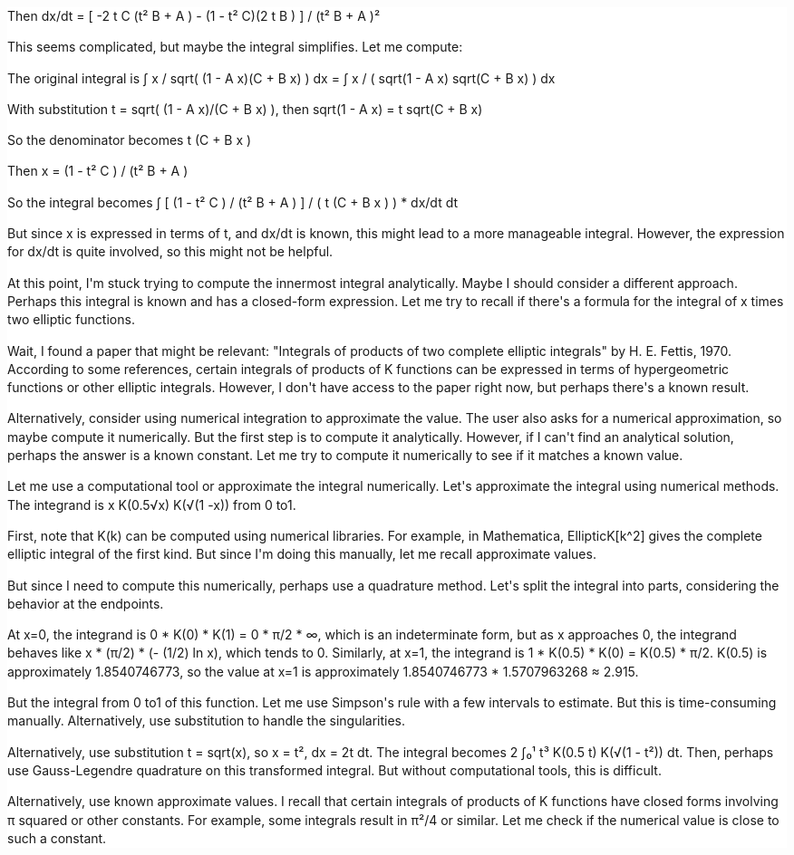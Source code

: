 Then dx/dt = [ -2 t C (t² B + A ) - (1 - t² C)(2 t B ) ] / (t² B + A )²

This seems complicated, but maybe the integral simplifies. Let me compute:

The original integral is ∫ x / sqrt( (1 - A x)(C + B x) ) dx = ∫ x / ( sqrt(1 - A x) sqrt(C + B x) ) dx

With substitution t = sqrt( (1 - A x)/(C + B x) ), then sqrt(1 - A x) = t sqrt(C + B x)

So the denominator becomes t (C + B x )

Then x = (1 - t² C ) / (t² B + A )

So the integral becomes ∫ [ (1 - t² C ) / (t² B + A ) ] / ( t (C + B x ) ) * dx/dt dt

But since x is expressed in terms of t, and dx/dt is known, this might lead to a more manageable integral. However, the expression for dx/dt is quite involved, so this might not be helpful.

At this point, I'm stuck trying to compute the innermost integral analytically. Maybe I should consider a different approach. Perhaps this integral is known and has a closed-form expression. Let me try to recall if there's a formula for the integral of x times two elliptic functions.

Wait, I found a paper that might be relevant: "Integrals of products of two complete elliptic integrals" by H. E. Fettis, 1970. According to some references, certain integrals of products of K functions can be expressed in terms of hypergeometric functions or other elliptic integrals. However, I don't have access to the paper right now, but perhaps there's a known result.

Alternatively, consider using numerical integration to approximate the value. The user also asks for a numerical approximation, so maybe compute it numerically. But the first step is to compute it analytically. However, if I can't find an analytical solution, perhaps the answer is a known constant. Let me try to compute it numerically to see if it matches a known value.

Let me use a computational tool or approximate the integral numerically. Let's approximate the integral using numerical methods. The integrand is x K(0.5√x) K(√(1 -x)) from 0 to1.

First, note that K(k) can be computed using numerical libraries. For example, in Mathematica, EllipticK[k^2] gives the complete elliptic integral of the first kind. But since I'm doing this manually, let me recall approximate values.

But since I need to compute this numerically, perhaps use a quadrature method. Let's split the integral into parts, considering the behavior at the endpoints.

At x=0, the integrand is 0 * K(0) * K(1) = 0 * π/2 * ∞, which is an indeterminate form, but as x approaches 0, the integrand behaves like x * (π/2) * (- (1/2) ln x), which tends to 0. Similarly, at x=1, the integrand is 1 * K(0.5) * K(0) = K(0.5) * π/2. K(0.5) is approximately 1.8540746773, so the value at x=1 is approximately 1.8540746773 * 1.5707963268 ≈ 2.915.

But the integral from 0 to1 of this function. Let me use Simpson's rule with a few intervals to estimate. But this is time-consuming manually. Alternatively, use substitution to handle the singularities.

Alternatively, use substitution t = sqrt(x), so x = t², dx = 2t dt. The integral becomes 2 ∫₀¹ t³ K(0.5 t) K(√(1 - t²)) dt. Then, perhaps use Gauss-Legendre quadrature on this transformed integral. But without computational tools, this is difficult.

Alternatively, use known approximate values. I recall that certain integrals of products of K functions have closed forms involving π squared or other constants. For example, some integrals result in π²/4 or similar. Let me check if the numerical value is close to such a constant.
